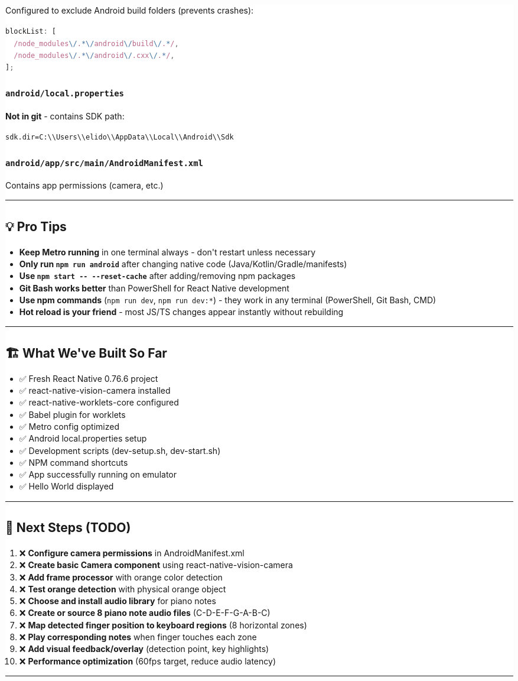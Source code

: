 Configured to exclude Android build folders (prevents crashes):

```js
blockList: [
  /node_modules\/.*\/android\/build\/.*/,
  /node_modules\/.*\/android\/.cxx\/.*/,
];
```

### `android/local.properties`

**Not in git** - contains SDK path:

```
sdk.dir=C:\\Users\\elido\\AppData\\Local\\Android\\Sdk
```

### `android/app/src/main/AndroidManifest.xml`

Contains app permissions (camera, etc.)

---

## 💡 Pro Tips

- **Keep Metro running** in one terminal always - don't restart unless necessary
- **Only run `npm run android`** after changing native code (Java/Kotlin/Gradle/manifests)
- **Use `npm start -- --reset-cache`** after adding/removing npm packages
- **Git Bash works better** than PowerShell for React Native development
- **Use npm commands** (`npm run dev`, `npm run dev:*`) - they work in any terminal (PowerShell, Git Bash, CMD)
- **Hot reload is your friend** - most JS/TS changes appear instantly without rebuilding

---

## 🏗️ What We've Built So Far

- ✅ Fresh React Native 0.76.6 project
- ✅ react-native-vision-camera installed
- ✅ react-native-worklets-core configured
- ✅ Babel plugin for worklets
- ✅ Metro config optimized
- ✅ Android local.properties setup
- ✅ Development scripts (dev-setup.sh, dev-start.sh)
- ✅ NPM command shortcuts
- ✅ App successfully running on emulator
- ✅ Hello World displayed

---

## 🎯 Next Steps (TODO)

1. ❌ **Configure camera permissions** in AndroidManifest.xml
2. ❌ **Create basic Camera component** using react-native-vision-camera
3. ❌ **Add frame processor** with orange color detection
4. ❌ **Test orange detection** with physical orange object
5. ❌ **Choose and install audio library** for piano notes
6. ❌ **Create or source 8 piano note audio files** (C-D-E-F-G-A-B-C)
7. ❌ **Map detected finger position to keyboard regions** (8 horizontal zones)
8. ❌ **Play corresponding notes** when finger touches each zone
9. ❌ **Add visual feedback/overlay** (detection point, key highlights)
10. ❌ **Performance optimization** (60fps target, reduce audio latency)

---